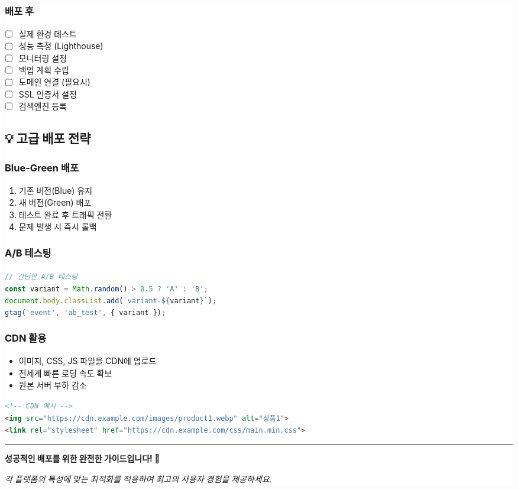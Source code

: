 ### 배포 후
- [ ] 실제 환경 테스트
- [ ] 성능 측정 (Lighthouse)
- [ ] 모니터링 설정
- [ ] 백업 계획 수립
- [ ] 도메인 연결 (필요시)
- [ ] SSL 인증서 설정
- [ ] 검색엔진 등록

## 💡 고급 배포 전략

### Blue-Green 배포
1. 기존 버전(Blue) 유지
2. 새 버전(Green) 배포
3. 테스트 완료 후 트래픽 전환
4. 문제 발생 시 즉시 롤백

### A/B 테스팅
```javascript
// 간단한 A/B 테스팅
const variant = Math.random() > 0.5 ? 'A' : 'B';
document.body.classList.add(`variant-${variant}`);
gtag('event', 'ab_test', { variant });
```

### CDN 활용
- 이미지, CSS, JS 파일을 CDN에 업로드
- 전세계 빠른 로딩 속도 확보
- 원본 서버 부하 감소

```html
<!-- CDN 예시 -->
<img src="https://cdn.example.com/images/product1.webp" alt="상품1">
<link rel="stylesheet" href="https://cdn.example.com/css/main.min.css">
```

---

**성공적인 배포를 위한 완전한 가이드입니다! 🎉**

*각 플랫폼의 특성에 맞는 최적화를 적용하여 최고의 사용자 경험을 제공하세요.*